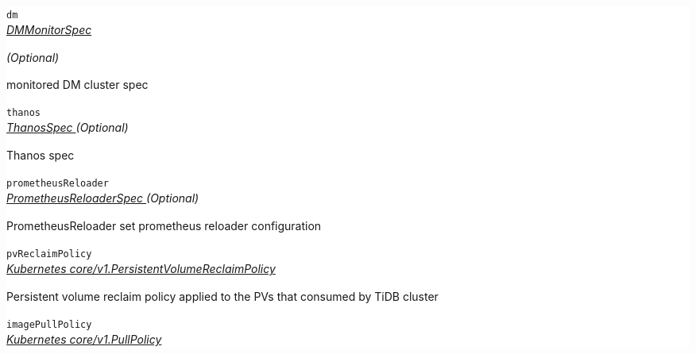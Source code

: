 <code>dm</code></br>
<em>
<a href="#dmmonitorspec">
DMMonitorSpec
</a>
</em>
</td>
<td>
<em>(Optional)</em>
<p>monitored DM cluster spec</p>
</td>
</tr>
<tr>
<td>
<code>thanos</code></br>
<em>
<a href="#thanosspec">
ThanosSpec
</a>
</em>
</td>
<td>
<em>(Optional)</em>
<p>Thanos spec</p>
</td>
</tr>
<tr>
<td>
<code>prometheusReloader</code></br>
<em>
<a href="#prometheusreloaderspec">
PrometheusReloaderSpec
</a>
</em>
</td>
<td>
<em>(Optional)</em>
<p>PrometheusReloader set prometheus reloader configuration</p>
</td>
</tr>
<tr>
<td>
<code>pvReclaimPolicy</code></br>
<em>
<a href="https://kubernetes.io/docs/reference/generated/kubernetes-api/v1.28/#persistentvolumereclaimpolicy-v1-core">
Kubernetes core/v1.PersistentVolumeReclaimPolicy
</a>
</em>
</td>
<td>
<p>Persistent volume reclaim policy applied to the PVs that consumed by TiDB cluster</p>
</td>
</tr>
<tr>
<td>
<code>imagePullPolicy</code></br>
<em>
<a href="https://kubernetes.io/docs/reference/generated/kubernetes-api/v1.28/#pullpolicy-v1-core">
Kubernetes core/v1.PullPolicy
</a>
</em>
</td>
<td>